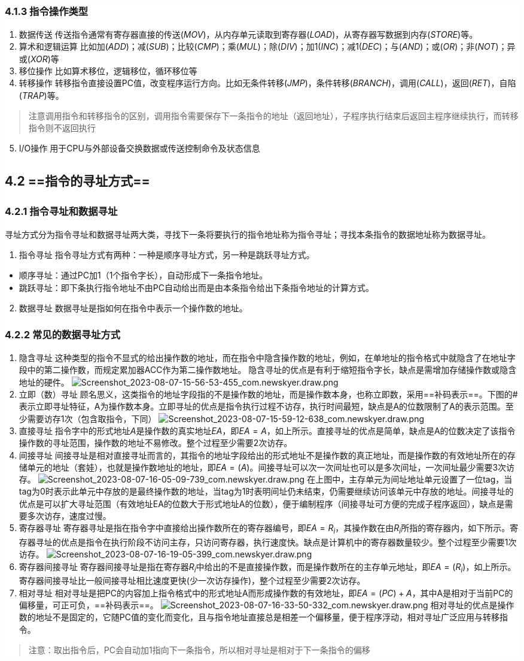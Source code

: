 ### 4.1.3 指令操作类型
1. 数据传送
传送指令通常有寄存器直接的传送($MOV$)，从内存单元读取到寄存器($LOAD$)，从寄存器写数据到内存($STORE$)等。
2. 算术和逻辑运算
比如加($ADD$)；减($SUB$)；比较($CMP$)；乘($MUL$)；除($DIV$)；加1($INC$)；减1($DEC$)；与($AND$)；或($OR$)；非($NOT$)；异或($XOR$)等
3. 移位操作
比如算术移位，逻辑移位，循环移位等
4. 转移操作
转移指令直接设置PC值，改变程序运行方向。比如无条件转移($JMP$)，条件转移($BRANCH$)，调用($CALL$)，返回($RET$)，自陷($TRAP$)等。
> 注意调用指令和转移指令的区别，调用指令需要保存下一条指令的地址（返回地址），子程序执行结束后返回主程序继续执行，而转移指令则不返回执行

5. I/O操作
用于CPU与外部设备交换数据或传送控制命令及状态信息

## 4.2 ==指令的寻址方式==
### 4.2.1 指令寻址和数据寻址
寻址方式分为指令寻址和数据寻址两大类，寻找下一条将要执行的指令地址称为指令寻址；寻找本条指令的数据地址称为数据寻址。
1. 指令寻址
指令寻址方式有两种：一种是顺序寻址方式，另一种是跳跃寻址方式。
- 顺序寻址：通过PC加1（1个指令字长），自动形成下一条指令地址。
- 跳跃寻址：即下条执行指令地址不由PC自动给出而是由本条指令给出下条指令地址的计算方式。
2. 数据寻址
数据寻址是指如何在指令中表示一个操作数的地址。
### 4.2.2 常见的数据寻址方式
1. 隐含寻址
这种类型的指令不显式的给出操作数的地址，而在指令中隐含操作数的地址，例如，在单地址的指令格式中就隐含了在地址字段中的第二操作数，而规定累加器ACC作为第二操作数地址。
隐含寻址的优点是有利于缩短指令字长，缺点是需增加存储操作数或隐含地址的硬件。
![Screenshot_2023-08-07-15-56-53-455_com.newskyer.draw.png](../_resources/Screenshot_2023-08-07-15-56-53-455_com.newskyer.dr.png)
2. 立即（数）寻址
顾名思义，这类指令的地址字段指的不是操作数的地址，而是操作数本身，也称立即数，采用==补码表示==。下图的#表示立即寻址特征，A为操作数本身。立即寻址的优点是指令执行过程不访存，执行时间最短，缺点是A的位数限制了A的表示范围。至少需要访存1次（包含取指令，下同）
![Screenshot_2023-08-07-15-59-12-638_com.newskyer.draw.png](../_resources/Screenshot_2023-08-07-15-59-12-638_com.newskyer.dr.png)
3. 直接寻址
指令字中的形式地址$A$是操作数的真实地址$EA$，即$EA=A$，如上所示。直接寻址的优点是简单，缺点是A的位数决定了该指令操作数的寻址范围，操作数的地址不易修改。整个过程至少需要2次访存。
4. 间接寻址
间接寻址是相对直接寻址而言的，其指令的地址字段给出的形式地址不是操作数的真正地址，而是操作数的有效地址所在的存储单元的地址（套娃），也就是操作数地址的地址，即$EA=(A)$。间接寻址可以次一次间址也可以是多次间址，一次间址最少需要3次访存。
![Screenshot_2023-08-07-16-05-09-739_com.newskyer.draw.png](../_resources/Screenshot_2023-08-07-16-05-09-739_com.newskyer.dr.png)
在上图中，主存单元为间址地址单元设置了一位tag，当tag为0时表示此单元中存放的是最终操作数的地址，当tag为1时表明间址仍未结束，仍需要继续访问该单元中存放的地址。间接寻址的优点是可以扩大寻址范围（有效地址EA的位数大于形式地址A的位数），便于编制程序（间接寻址可方便的完成子程序返回），缺点是需要多次访存，速度过慢。
5. 寄存器寻址
寄存器寻址是指在指令字中直接给出操作数所在的寄存器编号，即$EA=R_i$，其操作数在由$R_i$所指的寄存器内，如下所示。寄存器寻址的优点是指令在执行阶段不访问主存，只访问寄存器，执行速度快。缺点是计算机中的寄存器数量较少。整个过程至少需要1次访存。
![Screenshot_2023-08-07-16-19-05-399_com.newskyer.draw.png](../_resources/Screenshot_2023-08-07-16-19-05-399_com.newskyer.dr.png)
6. 寄存器间接寻址
寄存器间接寻址是指在寄存器$R_i$中给出的不是直接操作数，而是操作数所在的主存单元地址，即$EA=(R_i)$，如上所示。寄存器间接寻址比一般间接寻址相比速度更快(少一次访存操作)，整个过程至少需要2次访存。
7. 相对寻址
相对寻址是把PC的内容加上指令格式中的形式地址A而形成操作数的有效地址，即$EA=(PC)+A$，其中A是相对于当前PC的偏移量，可正可负，==补码表示==。
![Screenshot_2023-08-07-16-33-50-332_com.newskyer.draw.png](../_resources/Screenshot_2023-08-07-16-33-50-332_com.newskyer.dr.png)
相对寻址的优点是操作数的地址不是固定的，它随PC值的变化而变化，且与指令地址直接总是相差一个偏移量，便于程序浮动，相对寻址广泛应用与转移指令。
>注意：取出指令后，PC会自动加1指向下一条指令，所以相对寻址是相对于下一条指令的偏移
